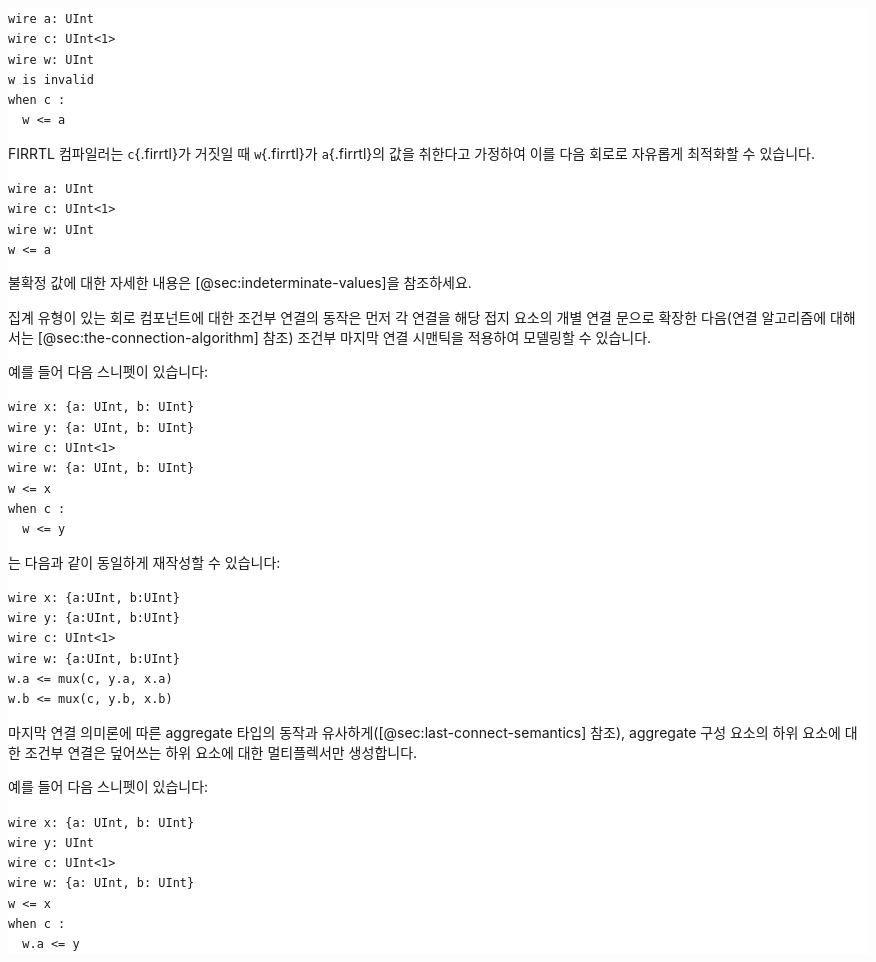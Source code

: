 ``` firrtl
wire a: UInt
wire c: UInt<1>
wire w: UInt
w is invalid
when c :
  w <= a
```

FIRRTL 컴파일러는 `c`{.firrtl}가 거짓일 때 `w`{.firrtl}가 `a`{.firrtl}의 값을 취한다고 가정하여 이를 다음 회로로 자유롭게 최적화할 수 있습니다.

``` firrtl
wire a: UInt
wire c: UInt<1>
wire w: UInt
w <= a
```

불확정 값에 대한 자세한 내용은 [@sec:indeterminate-values]을 참조하세요.

집계 유형이 있는 회로 컴포넌트에 대한 조건부 연결의 동작은 먼저 각 연결을 해당 접지 요소의 개별 연결 문으로 확장한 다음(연결 알고리즘에 대해서는 [@sec:the-connection-algorithm] 참조) 조건부 마지막 연결 시맨틱을 적용하여 모델링할 수 있습니다.

예를 들어 다음 스니펫이 있습니다:

``` firrtl
wire x: {a: UInt, b: UInt}
wire y: {a: UInt, b: UInt}
wire c: UInt<1>
wire w: {a: UInt, b: UInt}
w <= x
when c :
  w <= y
```

는 다음과 같이 동일하게 재작성할 수 있습니다:

``` firrtl
wire x: {a:UInt, b:UInt}
wire y: {a:UInt, b:UInt}
wire c: UInt<1>
wire w: {a:UInt, b:UInt}
w.a <= mux(c, y.a, x.a)
w.b <= mux(c, y.b, x.b)
```

마지막 연결 의미론에 따른 aggregate 타입의 동작과 유사하게([@sec:last-connect-semantics] 참조), aggregate 구성 요소의 하위 요소에 대한 조건부 연결은 덮어쓰는 하위 요소에 대한 멀티플렉서만 생성합니다.

예를 들어 다음 스니펫이 있습니다:

``` firrtl
wire x: {a: UInt, b: UInt}
wire y: UInt
wire c: UInt<1>
wire w: {a: UInt, b: UInt}
w <= x
when c :
  w.a <= y
```
